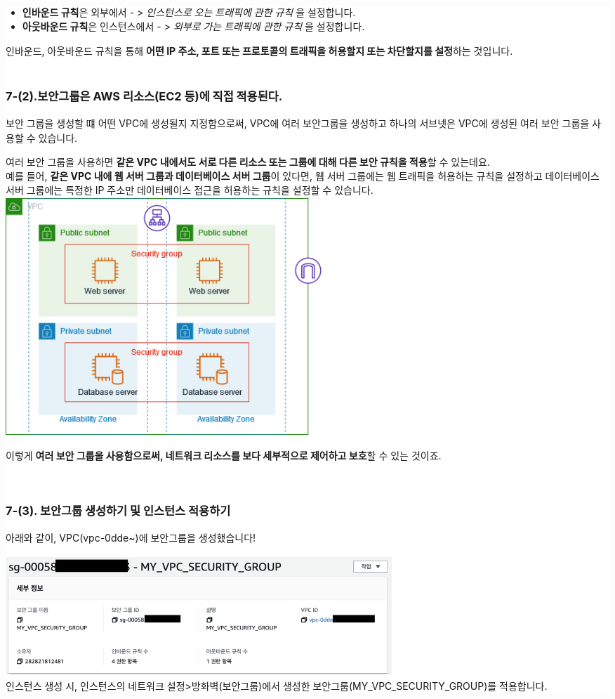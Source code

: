 - **인바운드 규칙**은 외부에서 - > _인스턴스로 오는 트래픽에 관한 규칙_ 을 설정합니다.
- **아웃바운드 규칙**은 인스턴스에서 - > _외부로 가는 트래픽에 관한 규칙_ 을 설정합니다.

인바운드, 아웃바운드 규칙을 통해 **어떤 IP 주소, 포트 또는 프로토콜의 트래픽을 허용할지 또는 차단할지를 설정**하는 것입니다.
<br/><br/>

### 7-(2).보안그룹은 AWS 리소스(EC2 등)에 직접 적용된다.

보안 그룹을 생성할 떄 어떤 VPC에 생성될지 지정함으로써, VPC에 여러 보안그룹을 생성하고 하나의 서브넷은 VPC에 생성된 여러 보안 그룹을 사용할 수 있습니다.

여러 보안 그룹을 사용하면 **같은 VPC 내에서도 서로 다른 리소스 또는 그룹에 대해 다른 보안 규칙을 적용**할 수 있는데요. </br>
예를 들어, **같은 VPC 내에 웹 서버 그룹과 데이터베이스 서버 그룹**이 있다면, 웹 서버 그룹에는 웹 트래픽을 허용하는 규칙을 설정하고 데이터베이스 서버 그룹에는 특정한 IP 주소만 데이터베이스 접근을 허용하는 규칙을 설정할 수 있습니다.</br>
<img src="./../images/2023-08-11-AWS-EC2-securitygroup.png" width="450" height="50%"/>
<br/>

이렇게 **여러 보안 그룹을 사용함으로써, 네트워크 리소스를 보다 세부적으로 제어하고 보호**할 수 있는 것이죠.<br/>

<br>

### 7-(3). 보안그룹 생성하기 및 인스턴스 적용하기

아래와 같이, VPC(vpc-0dde~)에 보안그룹을 생성했습니다!<br>

<img src="./../images/2023-08-11-AWS-EC2-sg-create.png" width="550" height="50%"/>
<br>
인스턴스 생성 시, 인스턴스의 네트워크 설정>방화벽(보안그룹)에서 생성한 보안그룹(MY_VPC_SECURITY_GROUP)를 적용합니다.<br>
